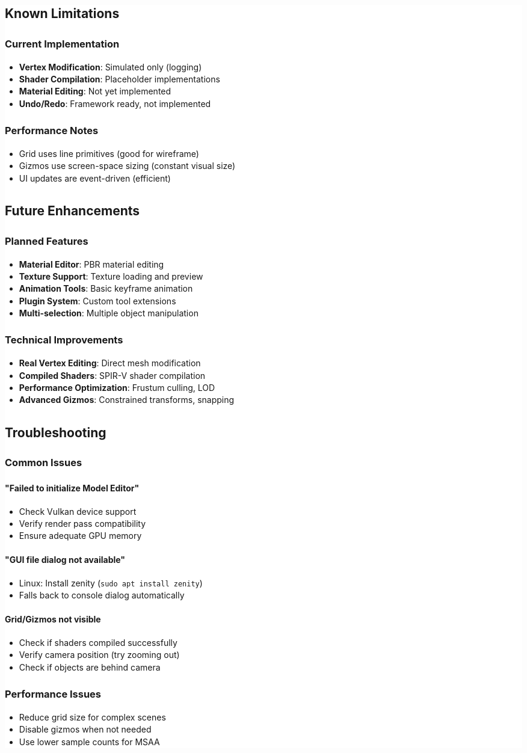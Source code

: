 ## Known Limitations

### Current Implementation
- **Vertex Modification**: Simulated only (logging)
- **Shader Compilation**: Placeholder implementations
- **Material Editing**: Not yet implemented
- **Undo/Redo**: Framework ready, not implemented

### Performance Notes
- Grid uses line primitives (good for wireframe)
- Gizmos use screen-space sizing (constant visual size)
- UI updates are event-driven (efficient)

## Future Enhancements

### Planned Features
- **Material Editor**: PBR material editing
- **Texture Support**: Texture loading and preview
- **Animation Tools**: Basic keyframe animation
- **Plugin System**: Custom tool extensions
- **Multi-selection**: Multiple object manipulation

### Technical Improvements
- **Real Vertex Editing**: Direct mesh modification
- **Compiled Shaders**: SPIR-V shader compilation
- **Performance Optimization**: Frustum culling, LOD
- **Advanced Gizmos**: Constrained transforms, snapping

## Troubleshooting

### Common Issues

#### "Failed to initialize Model Editor"
- Check Vulkan device support
- Verify render pass compatibility
- Ensure adequate GPU memory

#### "GUI file dialog not available"
- Linux: Install zenity (`sudo apt install zenity`)
- Falls back to console dialog automatically

#### Grid/Gizmos not visible
- Check if shaders compiled successfully
- Verify camera position (try zooming out)
- Check if objects are behind camera

### Performance Issues
- Reduce grid size for complex scenes
- Disable gizmos when not needed
- Use lower sample counts for MSAA
